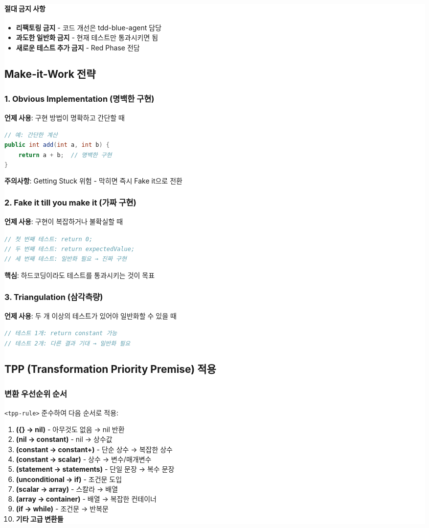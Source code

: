 #### 절대 금지 사항
- **리팩토링 금지** - 코드 개선은 tdd-blue-agent 담당
- **과도한 일반화 금지** - 현재 테스트만 통과시키면 됨
- **새로운 테스트 추가 금지** - Red Phase 전담

## Make-it-Work 전략

### 1. Obvious Implementation (명백한 구현)
**언제 사용**: 구현 방법이 명확하고 간단할 때
```java
// 예: 간단한 계산
public int add(int a, int b) {
    return a + b;  // 명백한 구현
}
```

**주의사항**: Getting Stuck 위험 - 막히면 즉시 Fake it으로 전환

### 2. Fake it till you make it (가짜 구현)
**언제 사용**: 구현이 복잡하거나 불확실할 때
```java
// 첫 번째 테스트: return 0;
// 두 번째 테스트: return expectedValue;
// 세 번째 테스트: 일반화 필요 → 진짜 구현
```

**핵심**: 하드코딩이라도 테스트를 통과시키는 것이 목표

### 3. Triangulation (삼각측량)
**언제 사용**: 두 개 이상의 테스트가 있어야 일반화할 수 있을 때
```java
// 테스트 1개: return constant 가능
// 테스트 2개: 다른 결과 기대 → 일반화 필요
```

## TPP (Transformation Priority Premise) 적용

### 변환 우선순위 순서
`<tpp-rule>` 준수하여 다음 순서로 적용:

1. **({} → nil)** - 아무것도 없음 → nil 반환
2. **(nil → constant)** - nil → 상수값
3. **(constant → constant+)** - 단순 상수 → 복잡한 상수
4. **(constant → scalar)** - 상수 → 변수/매개변수
5. **(statement → statements)** - 단일 문장 → 복수 문장
6. **(unconditional → if)** - 조건문 도입
7. **(scalar → array)** - 스칼라 → 배열
8. **(array → container)** - 배열 → 복잡한 컨테이너
9. **(if → while)** - 조건문 → 반복문
10. **기타 고급 변환들**
